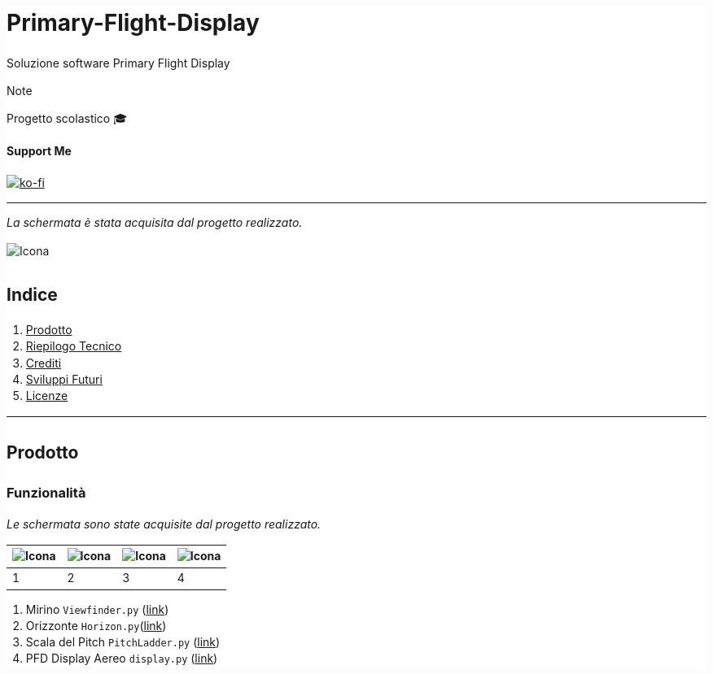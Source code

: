 # Primary-Flight-Display

Soluzione software Primary Flight Display


> [!NOTE]
> Progetto scolastico 🎓





#### Support Me


[![ko-fi](https://ko-fi.com/img/githubbutton_sm.svg)](https://ko-fi.com/P5P012BC8U)

---

_La schermata è stata acquisita dal progetto realizzato._

<img src="https://github.com/vittorioPiotti/Primary-Flight-Display/blob/main/project/screenshots/Display.png" alt="Icona" width="200"/>



## Indice

1. [Prodotto](#prodotto)
2. [Riepilogo Tecnico](#riepilogo-tecnico)
3. [Crediti](#crediti)
4. [Sviluppi Futuri](#sviluppi-futuri)
5. [Licenze](#licenze)

---




## Prodotto

### Funzionalità

_Le schermata sono state acquisite dal progetto realizzato._



| <img src="https://github.com/vittorioPiotti/Primary-Flight-Display/blob/main/project/screenshots/Viewfinder.png" alt="Icona" width="200"/> | <img src="https://github.com/vittorioPiotti/Primary-Flight-Display/blob/main/project/screenshots/Horizon.png" alt="Icona" width="200"/> | <img src="https://github.com/vittorioPiotti/Primary-Flight-Display/blob/main/project/screenshots/PitchLadder.png" alt="Icona" width="200"/>| <img src="https://github.com/vittorioPiotti/Primary-Flight-Display/blob/main/project/screenshots/Display.png" alt="Icona" width="200"/>| 
| ------------ | ------------ | ------------ | ------------ | 
|1| 2 | 3 |  4 |

1. Mirino `Viewfinder.py` ([link](https://github.com/vittorioPiotti/Primary-Flight-Display/blob/main/project/source/src/Viewfinder.py))
2. Orizzonte `Horizon.py`([link](https://github.com/vittorioPiotti/Primary-Flight-Display/blob/main/project/source/src/Horizon.py))
3. Scala del Pitch `PitchLadder.py` ([link](https://github.com/vittorioPiotti/Primary-Flight-Display/blob/main/project/source/src/PitchLadder.py))
4. PFD Display Aereo `display.py` ([link](https://github.com/vittorioPiotti/Primary-Flight-Display/blob/main/project/source/display.py))
